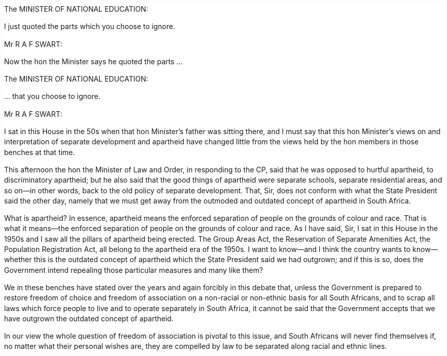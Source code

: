 </speech>

<speech by="#minister_of_national_education">

<from>The <person refersTo="hansard_za">MINISTER OF NATIONAL EDUCATION</person>:</from>

<p>I just quoted the parts which you choose to ignore.</p>

</speech>

<speech by="#swart">

<from>Mr <person refersTo="hansard_za">R A F SWART</person>:</from>

<p>Now the hon the Minister says he quoted the parts &#x2026;</p>

</speech>

<speech by="#minister_of_national_education">

<from>The <person refersTo="hansard_za">MINISTER OF NATIONAL EDUCATION</person>:</from>

<p>&#x2026; that you choose to ignore.</p>

</speech>

<speech by="#swart">

<from>Mr <person refersTo="hansard_za">R A F SWART</person>:</from>

<p>I sat in this House in the 50s when that hon Minister&#x2019;s father was sitting there, and I must say that this hon Minister&#x2019;s views on and interpretation of separate development and apartheid have changed little from the views held by the hon members in those benches at that time.</p>

<p>This afternoon the hon the Minister of Law and Order, in responding to the CP, said that he was opposed to hurtful apartheid, to discriminatory apartheid; but he also said that the good things of apartheid were separate schools, separate residential areas, and so on&#x2014;in other words, back to the old policy of separate development. That, Sir, does not conform with what the State President said the other day, namely that we must get away from the outmoded and outdated concept of apartheid in South Africa.</p>

<p>What is apartheid? In essence, apartheid means the enforced separation of people on the grounds of colour and race. That is what it means&#x2014;the enforced separation of people on the grounds of colour and race. As I have said, Sir, I sat in this House in the 1950s and I saw all the pillars of apartheid being erected. The Group Areas Act, the Reservation of Separate Amenities Act, the Population Registration Act, all belong to the apartheid era of the 1950s. I want to know&#x2014;and I think the country wants to know&#x2014;whether this is the outdated concept of apartheid which the State President said we had outgrown; and if this is so, does the Government intend repealing those particular measures and many like them?</p>

<p>We in these benches have stated over the years and again forcibly in this debate that, unless the Government is prepared to restore freedom of choice and freedom of association on a non-racial or non-ethnic basis for all South Africans, and to scrap all laws which force people to live and to operate separately in South Africa, it cannot be said that the Government accepts that we have outgrown the outdated concept of apartheid.</p>

<p>In our view the whole question of freedom of association is pivotal to this issue, and South Africans will never find themselves if, no matter what their personal wishes are, they are compelled by law to be separated along racial and ethnic lines.</p>
